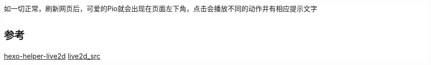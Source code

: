 如一切正常，刷新网页后，可爱的Pio就会出现在页面左下角，点击会播放不同的动作并有相应提示文字

## 参考
[hexo-helper-live2d](https://github.com/EYHN/hexo-helper-live2d)
[live2d_src](https://github.com/journey-ad/live2d_src)